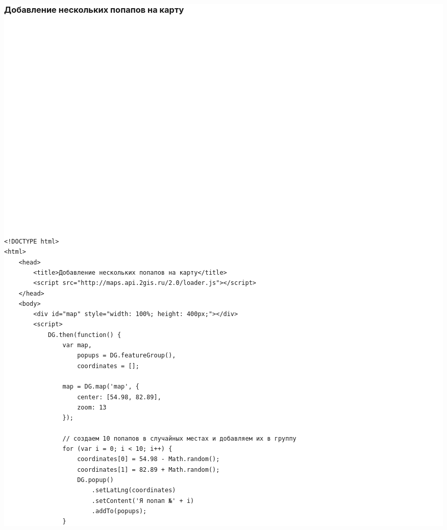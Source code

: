 ### Добавление нескольких попапов на карту

<div id="map2" style="width: 100%; height: 400px;"></div>
<script>
    DG.then(function() {
        var map,
            popups = DG.featureGroup(),
            coordinates = [];

        map = DG.map('map2', {
            center: [54.98, 82.89],
            zoom: 13
        });

        for (var i = 0; i < 10; i++) {
            coordinates[0] = 54.98 - Math.random();
            coordinates[1] = 82.89 + Math.random();
            DG.popup()
                .setLatLng(coordinates)
                .setContent('Я попап №' + i)
                .addTo(popups);
        }

        popups.addTo(map);
        map.fitBounds(popups.getBounds());
    });
</script>

    <!DOCTYPE html>
    <html>
        <head>
            <title>Добавление нескольких попапов на карту</title>
            <script src="http://maps.api.2gis.ru/2.0/loader.js"></script>
        </head>
        <body>
            <div id="map" style="width: 100%; height: 400px;"></div>
            <script>
                DG.then(function() {
                    var map,
                        popups = DG.featureGroup(),
                        coordinates = [];

                    map = DG.map('map', {
                        center: [54.98, 82.89],
                        zoom: 13
                    });

                    // создаем 10 попапов в случайных местах и добавляем их в группу
                    for (var i = 0; i < 10; i++) {
                        coordinates[0] = 54.98 - Math.random();
                        coordinates[1] = 82.89 + Math.random();
                        DG.popup()
                            .setLatLng(coordinates)
                            .setContent('Я попап №' + i)
                            .addTo(popups);
                    }
